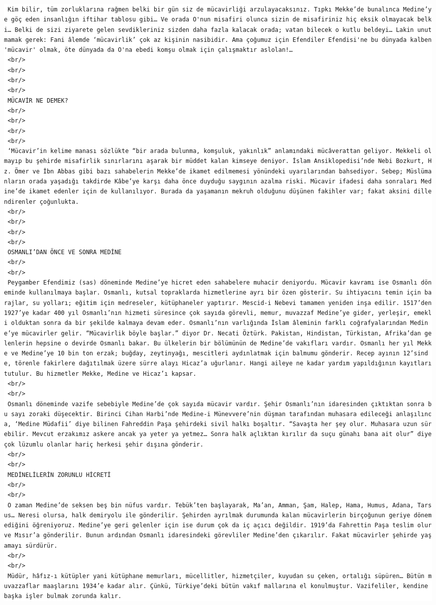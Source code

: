      Kim bilir, tüm zorluklarına rağmen belki bir gün siz de mücavirliği arzulayacaksınız. Tıpkı Mekke’de bunalınca Medine’ye göç eden insanlığın iftihar tablosu gibi… Ve orada O'nun misafiri olunca sizin de misafiriniz hiç eksik olmayacak belki… Belki de sizi ziyarete gelen sevdikleriniz sizden daha fazla kalacak orada; vatan bilecek o kutlu beldeyi… Lakin unutmamak gerek: Fani âlemde ‘mücavirlik’ çok az kişinin nasibidir. Ama çoğumuz için Efendiler Efendisi'ne bu dünyada kalben 'mücavir' olmak, öte dünyada da O'na ebedi komşu olmak için çalışmaktır aslolan!…
     <br/>
     <br/>
     <br/>
     <br/>
     MÜCAVİR NE DEMEK?
     <br/>
     <br/>
     <br/>
     <br/>
     ‘Mücavir’in kelime manası sözlükte “bir arada bulunma, komşuluk, yakınlık” anlamındaki mücâverattan geliyor. Mekkeli olmayıp bu şehirde misafirlik sınırlarını aşarak bir müddet kalan kimseye deniyor. İslam Ansiklopedisi’nde Nebi Bozkurt, Hz. Ömer ve İbn Abbas gibi bazı sahabelerin Mekke’de ikamet edilmemesi yönündeki uyarılarından bahsediyor. Sebep; Müslümanların orada yaşadığı takdirde Kâbe’ye karşı daha önce duyduğu saygının azalma riski. Mücavir ifadesi daha sonraları Medine’de ikamet edenler için de kullanılıyor. Burada da yaşamanın mekruh olduğunu düşünen fakihler var; fakat aksini dillendirenler çoğunlukta.
     <br/>
     <br/>
     <br/>
     <br/>
     OSMANLI’DAN ÖNCE VE SONRA MEDİNE
     <br/>
     <br/>
     Peygamber Efendimiz (sas) döneminde Medine’ye hicret eden sahabelere muhacir deniyordu. Mücavir kavramı ise Osmanlı döneminde kullanılmaya başlar. Osmanlı, kutsal topraklarda hizmetlerine ayrı bir özen gösterir. Su ihtiyacını temin için barajlar, su yolları; eğitim için medreseler, kütüphaneler yaptırır. Mescid-i Nebevi tamamen yeniden inşa edilir. 1517’den 1927’ye kadar 400 yıl Osmanlı’nın hizmeti süresince çok sayıda görevli, memur, muvazzaf Medine’ye gider, yerleşir, emekli olduktan sonra da bir şekilde kalmaya devam eder. Osmanlı’nın varlığında İslam âleminin farklı coğrafyalarından Medine’ye mücavirler gelir. “Mücavirlik böyle başlar.” diyor Dr. Necati Öztürk. Pakistan, Hindistan, Türkistan, Afrika’dan gelenlerin hepsine o devirde Osmanlı bakar. Bu ülkelerin bir bölümünün de Medine’de vakıfları vardır. Osmanlı her yıl Mekke ve Medine’ye 10 bin ton erzak; buğday, zeytinyağı, mescitleri aydınlatmak için balmumu gönderir. Recep ayının 12’sinde, törenle fakirlere dağıtılmak üzere sürre alayı Hicaz’a uğurlanır. Hangi aileye ne kadar yardım yapıldığının kayıtları tutulur. Bu hizmetler Mekke, Medine ve Hicaz’ı kapsar.
     <br/>
     <br/>
     Osmanlı döneminde vazife sebebiyle Medine’de çok sayıda mücavir vardır. Şehir Osmanlı’nın idaresinden çıktıktan sonra bu sayı zoraki düşecektir. Birinci Cihan Harbi’nde Medine-i Münevvere’nin düşman tarafından muhasara edileceği anlaşılınca, ‘Medine Müdafii’ diye bilinen Fahreddin Paşa şehirdeki sivil halkı boşaltır. “Savaşta her şey olur. Muhasara uzun sürebilir. Mevcut erzakımız askere ancak ya yeter ya yetmez… Sonra halk açlıktan kırılır da suçu günahı bana ait olur” diye çok lüzumlu olanlar hariç herkesi şehir dışına gönderir.
     <br/>
     <br/>
     MEDİNELİLERİN ZORUNLU HİCRETİ
     <br/>
     <br/>
     O zaman Medine’de seksen beş bin nüfus vardır. Tebük’ten başlayarak, Ma’an, Amman, Şam, Halep, Hama, Humus, Adana, Tarsus… Neresi olursa, halk demiryolu ile gönderilir. Şehirden ayrılmak durumunda kalan mücavirlerin birçoğunun geriye dönemediğini öğreniyoruz. Medine’ye geri gelenler için ise durum çok da iç açıcı değildir. 1919’da Fahrettin Paşa teslim olur ve Mısır’a gönderilir. Bunun ardından Osmanlı idaresindeki görevliler Medine’den çıkarılır. Fakat mücavirler şehirde yaşamayı sürdürür.
     <br/>
     <br/>
     Müdür, hâfız-ı kütüpler yani kütüphane memurları, mücellitler, hizmetçiler, kuyudan su çeken, ortalığı süpüren… Bütün muvazzaflar maaşlarını 1934’e kadar alır. Çünkü, Türkiye’deki bütün vakıf mallarına el konulmuştur. Vazifeliler, kendine başka işler bulmak zorunda kalır.